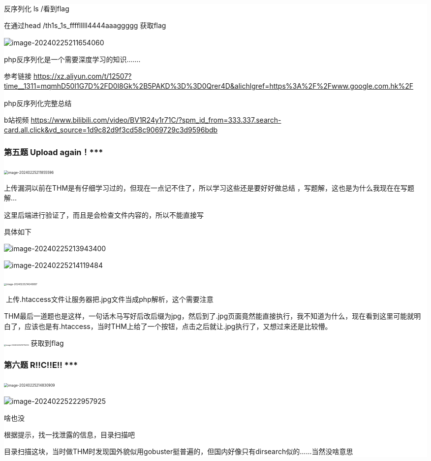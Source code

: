 反序列化 ls /看到flag

在通过head /th1s_1s_fffflllll4444aaaggggg 获取flag

![image-20240225211654060](../typora-user-images/image-20240225211654060.png)

php反序列化是一个需要深度学习的知识.......



参考链接 https://xz.aliyun.com/t/12507?time__1311=mqmhD50I1G7D%2FD0l8Gk%2B5PAKD%3D%3D0Qrer4D&alichlgref=https%3A%2F%2Fwww.google.com.hk%2F

php反序列化完整总结

b站视频 https://www.bilibili.com/video/BV1R24y1r71C/?spm_id_from=333.337.search-card.all.click&vd_source=1d9c82d9f3cd58c9069729c3d9596bdb



### 第五题 Upload again！***

<img src="../typora-user-images/image-20240225211855596.png" alt="image-20240225211855596" style="zoom:50%;" />

​		上传漏洞以前在THM是有仔细学习过的，但现在一点记不住了，所以学习这些还是要好好做总结 ，写题解，这也是为什么我现在在写题解...

这里后端进行验证了，而且是会检查文件内容的，所以不能直接写<?php     ?>

具体如下

![image-20240225213943400](../typora-user-images/image-20240225213943400.png)

![image-20240225214119484](../typora-user-images/image-20240225214119484.png)

<img src="../typora-user-images/image-20240225214249897.png" alt="image-20240225214249897" style="zoom:33%;" />

​		上传.htaccess文件让服务器把.jpg文件当成php解析，这个需要注意

​		THM最后一道题也是这样，一句话木马写好后改后缀为jpg，然后到了.jpg页面竟然能直接执行，我不知道为什么，现在看到这里可能就明白了，应该也是有.htaccess，当时THM上给了一个按钮，点击之后就让.jpg执行了，又想过来还是比较懵。

​		<img src="../typora-user-images/image-20240225214715234.png" alt="image-20240225214715234" style="zoom:25%;" /> 获取到flag





### 第六题 R!!C!!E!! ***

<img src="../typora-user-images/image-20240225214830909.png" alt="image-20240225214830909" style="zoom:50%;" />

![image-20240225222957925](../typora-user-images/image-20240225222957925.png)

啥也没

根据提示，找一找泄露的信息，目录扫描吧

目录扫描这块，当时做THM时发现国外貌似用gobuster挺普遍的，但国内好像只有dirsearch似的......当然没啥意思
